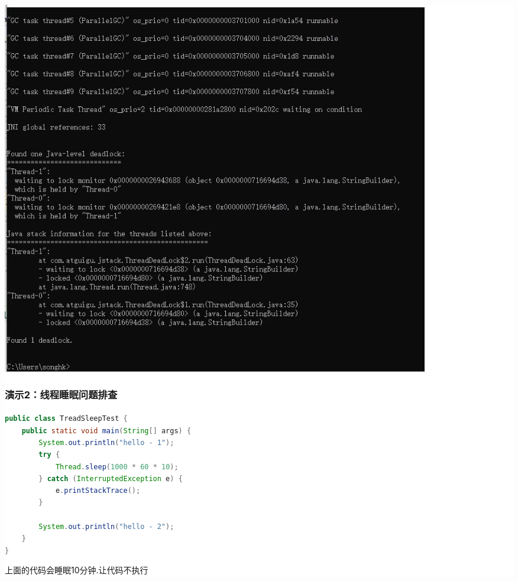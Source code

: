 ![image.png](images/02-JVM监控及诊断工具-命令行篇/2143d50c73db34a0f43f6381b186349c.png)

### 演示2：线程睡眠问题排查

```java
public class TreadSleepTest {
    public static void main(String[] args) {
        System.out.println("hello - 1");
        try {
            Thread.sleep(1000 * 60 * 10);
        } catch (InterruptedException e) {
            e.printStackTrace();
        }

        System.out.println("hello - 2");
    }
}
```

上面的代码会睡眠10分钟.让代码不执行
